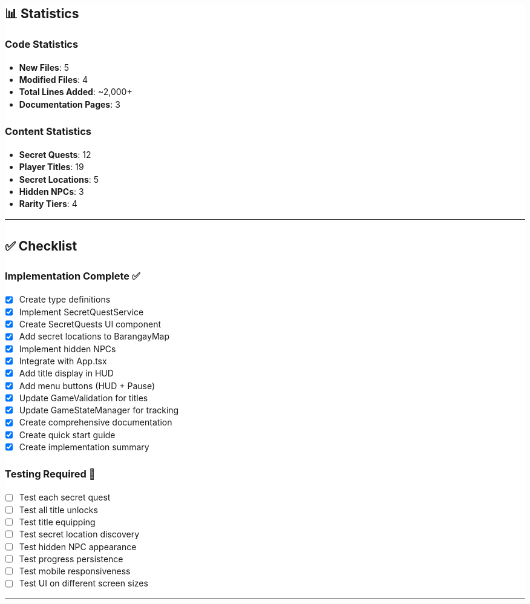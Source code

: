 
## 📊 Statistics

### Code Statistics

-   **New Files**: 5
-   **Modified Files**: 4
-   **Total Lines Added**: ~2,000+
-   **Documentation Pages**: 3

### Content Statistics

-   **Secret Quests**: 12
-   **Player Titles**: 19
-   **Secret Locations**: 5
-   **Hidden NPCs**: 3
-   **Rarity Tiers**: 4

---

## ✅ Checklist

### Implementation Complete ✅

-   [x] Create type definitions
-   [x] Implement SecretQuestService
-   [x] Create SecretQuests UI component
-   [x] Add secret locations to BarangayMap
-   [x] Implement hidden NPCs
-   [x] Integrate with App.tsx
-   [x] Add title display in HUD
-   [x] Add menu buttons (HUD + Pause)
-   [x] Update GameValidation for titles
-   [x] Update GameStateManager for tracking
-   [x] Create comprehensive documentation
-   [x] Create quick start guide
-   [x] Create implementation summary

### Testing Required 🧪

-   [ ] Test each secret quest
-   [ ] Test all title unlocks
-   [ ] Test title equipping
-   [ ] Test secret location discovery
-   [ ] Test hidden NPC appearance
-   [ ] Test progress persistence
-   [ ] Test mobile responsiveness
-   [ ] Test UI on different screen sizes

---
